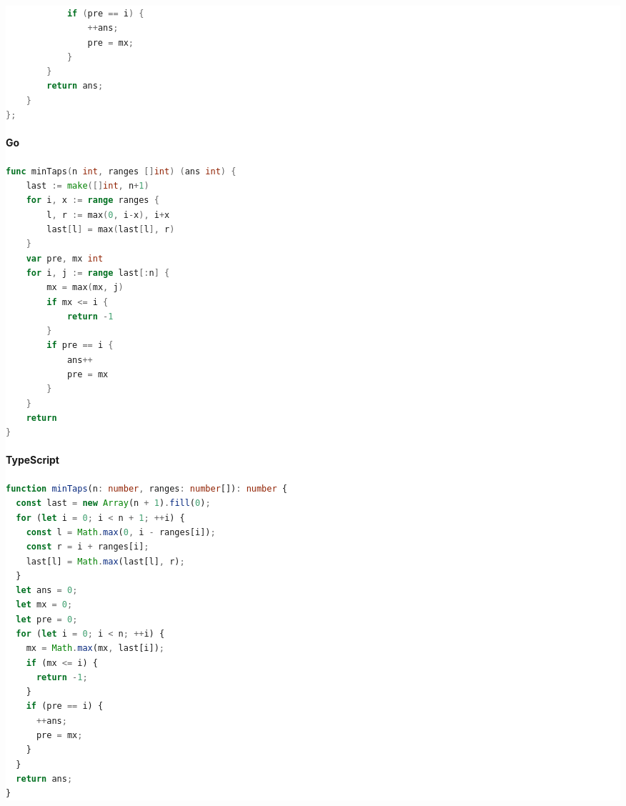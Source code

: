 ```cpp
            if (pre == i) {
                ++ans;
                pre = mx;
            }
        }
        return ans;
    }
};
```

#### Go

```go
func minTaps(n int, ranges []int) (ans int) {
	last := make([]int, n+1)
	for i, x := range ranges {
		l, r := max(0, i-x), i+x
		last[l] = max(last[l], r)
	}
	var pre, mx int
	for i, j := range last[:n] {
		mx = max(mx, j)
		if mx <= i {
			return -1
		}
		if pre == i {
			ans++
			pre = mx
		}
	}
	return
}
```

#### TypeScript

```ts
function minTaps(n: number, ranges: number[]): number {
  const last = new Array(n + 1).fill(0);
  for (let i = 0; i < n + 1; ++i) {
    const l = Math.max(0, i - ranges[i]);
    const r = i + ranges[i];
    last[l] = Math.max(last[l], r);
  }
  let ans = 0;
  let mx = 0;
  let pre = 0;
  for (let i = 0; i < n; ++i) {
    mx = Math.max(mx, last[i]);
    if (mx <= i) {
      return -1;
    }
    if (pre == i) {
      ++ans;
      pre = mx;
    }
  }
  return ans;
}
```
